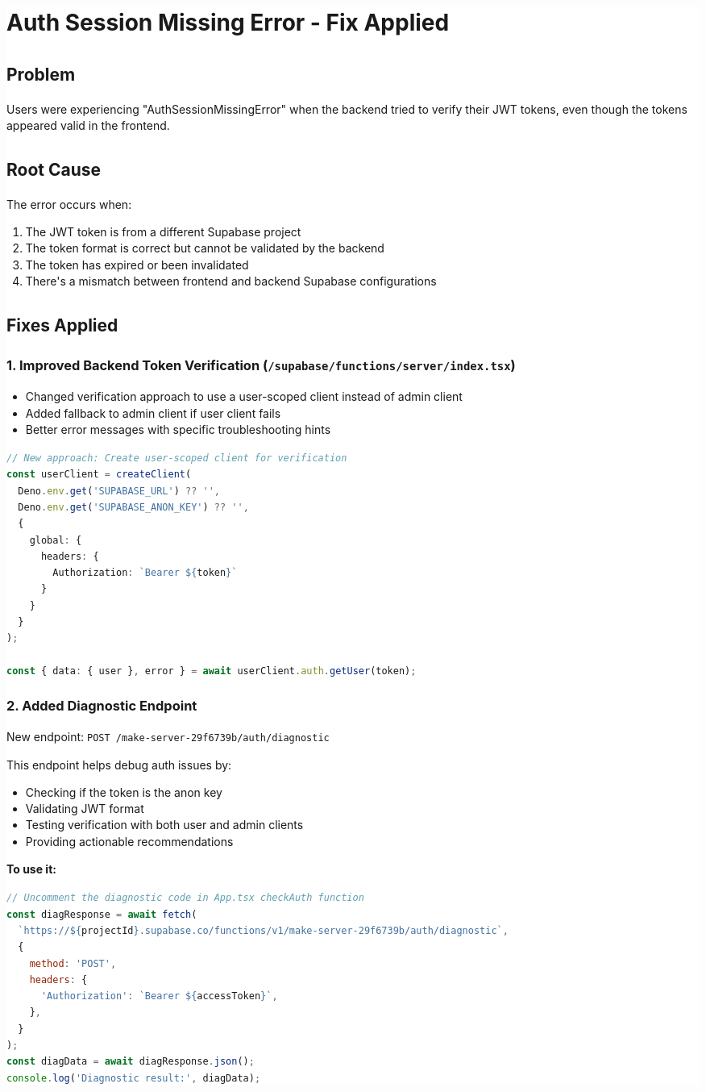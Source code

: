 # Auth Session Missing Error - Fix Applied

## Problem
Users were experiencing "AuthSessionMissingError" when the backend tried to verify their JWT tokens, even though the tokens appeared valid in the frontend.

## Root Cause
The error occurs when:
1. The JWT token is from a different Supabase project
2. The token format is correct but cannot be validated by the backend
3. The token has expired or been invalidated
4. There's a mismatch between frontend and backend Supabase configurations

## Fixes Applied

### 1. **Improved Backend Token Verification** (`/supabase/functions/server/index.tsx`)
- Changed verification approach to use a user-scoped client instead of admin client
- Added fallback to admin client if user client fails
- Better error messages with specific troubleshooting hints

```typescript
// New approach: Create user-scoped client for verification
const userClient = createClient(
  Deno.env.get('SUPABASE_URL') ?? '',
  Deno.env.get('SUPABASE_ANON_KEY') ?? '',
  {
    global: {
      headers: {
        Authorization: `Bearer ${token}`
      }
    }
  }
);

const { data: { user }, error } = await userClient.auth.getUser(token);
```

### 2. **Added Diagnostic Endpoint**
New endpoint: `POST /make-server-29f6739b/auth/diagnostic`

This endpoint helps debug auth issues by:
- Checking if the token is the anon key
- Validating JWT format
- Testing verification with both user and admin clients
- Providing actionable recommendations

**To use it:**
```javascript
// Uncomment the diagnostic code in App.tsx checkAuth function
const diagResponse = await fetch(
  `https://${projectId}.supabase.co/functions/v1/make-server-29f6739b/auth/diagnostic`,
  {
    method: 'POST',
    headers: {
      'Authorization': `Bearer ${accessToken}`,
    },
  }
);
const diagData = await diagResponse.json();
console.log('Diagnostic result:', diagData);
```